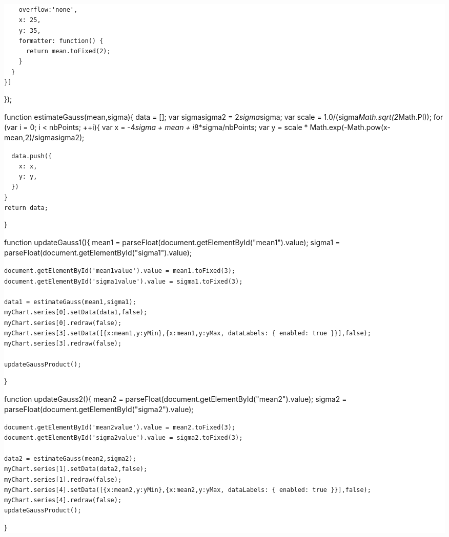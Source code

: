         overflow:'none',
        x: 25, 
        y: 35,
        formatter: function() {
          return mean.toFixed(2);
        }
      }
    }]
  });

  function estimateGauss(mean,sigma){
    data = [];
    var sigmasigma2 = 2*sigma*sigma;
    var scale = 1.0/(sigma*Math.sqrt(2*Math.PI));
    for (var i = 0; i < nbPoints; ++i){
      var x = -4*sigma + mean + i*8*sigma/nbPoints;
      var y = scale * Math.exp(-Math.pow(x-mean,2)/sigmasigma2);

      data.push({
        x: x,
        y: y,
      })
    }
    return data;
  }

  function updateGauss1(){
    mean1  = parseFloat(document.getElementById("mean1").value);
    sigma1 = parseFloat(document.getElementById("sigma1").value);

    document.getElementById('mean1value').value = mean1.toFixed(3);
    document.getElementById('sigma1value').value = sigma1.toFixed(3);

    data1 = estimateGauss(mean1,sigma1);
    myChart.series[0].setData(data1,false);
    myChart.series[0].redraw(false);
    myChart.series[3].setData([{x:mean1,y:yMin},{x:mean1,y:yMax, dataLabels: { enabled: true }}],false);
    myChart.series[3].redraw(false);

    updateGaussProduct();
  }

  function updateGauss2(){
    mean2  = parseFloat(document.getElementById("mean2").value);
    sigma2 = parseFloat(document.getElementById("sigma2").value);

    document.getElementById('mean2value').value = mean2.toFixed(3);
    document.getElementById('sigma2value').value = sigma2.toFixed(3);

    data2 = estimateGauss(mean2,sigma2);
    myChart.series[1].setData(data2,false);
    myChart.series[1].redraw(false);
    myChart.series[4].setData([{x:mean2,y:yMin},{x:mean2,y:yMax, dataLabels: { enabled: true }}],false);
    myChart.series[4].redraw(false);
    updateGaussProduct();
  }
